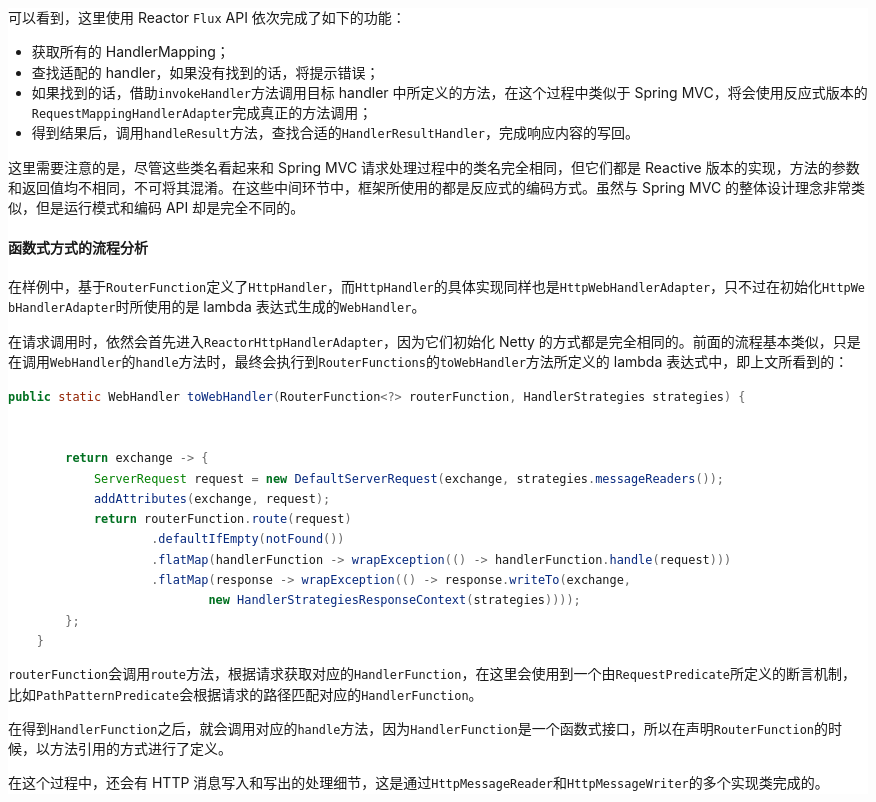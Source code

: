 
可以看到，这里使用 Reactor `Flux` API 依次完成了如下的功能：

- 获取所有的 HandlerMapping；
- 查找适配的 handler，如果没有找到的话，将提示错误；
- 如果找到的话，借助`invokeHandler`方法调用目标 handler 中所定义的方法，在这个过程中类似于 Spring MVC，将会使用反应式版本的`RequestMappingHandlerAdapter`完成真正的方法调用；
- 得到结果后，调用`handleResult`方法，查找合适的`HandlerResultHandler`，完成响应内容的写回。

这里需要注意的是，尽管这些类名看起来和 Spring MVC 请求处理过程中的类名完全相同，但它们都是 Reactive 版本的实现，方法的参数和返回值均不相同，不可将其混淆。在这些中间环节中，框架所使用的都是反应式的编码方式。虽然与 Spring MVC 的整体设计理念非常类似，但是运行模式和编码 API 却是完全不同的。

#### 函数式方式的流程分析

在样例中，基于`RouterFunction`定义了`HttpHandler`，而`HttpHandler`的具体实现同样也是`HttpWebHandlerAdapter`，只不过在初始化`HttpWebHandlerAdapter`时所使用的是 lambda 表达式生成的`WebHandler`。

在请求调用时，依然会首先进入`ReactorHttpHandlerAdapter`，因为它们初始化 Netty 的方式都是完全相同的。前面的流程基本类似，只是在调用`WebHandler`的`handle`方法时，最终会执行到`RouterFunctions`的`toWebHandler`方法所定义的 lambda 表达式中，即上文所看到的：

``` java
public static WebHandler toWebHandler(RouterFunction<?> routerFunction, HandlerStrategies strategies) {


        return exchange -> {
            ServerRequest request = new DefaultServerRequest(exchange, strategies.messageReaders());
            addAttributes(exchange, request);
            return routerFunction.route(request)
                    .defaultIfEmpty(notFound())
                    .flatMap(handlerFunction -> wrapException(() -> handlerFunction.handle(request)))
                    .flatMap(response -> wrapException(() -> response.writeTo(exchange,
                            new HandlerStrategiesResponseContext(strategies))));
        };
    }
```

`routerFunction`会调用`route`方法，根据请求获取对应的`HandlerFunction`，在这里会使用到一个由`RequestPredicate`所定义的断言机制，比如`PathPatternPredicate`会根据请求的路径匹配对应的`HandlerFunction`。

在得到`HandlerFunction`之后，就会调用对应的`handle`方法，因为`HandlerFunction`是一个函数式接口，所以在声明`RouterFunction`的时候，以方法引用的方式进行了定义。

在这个过程中，还会有 HTTP 消息写入和写出的处理细节，这是通过`HttpMessageReader`和`HttpMessageWriter`的多个实现类完成的。
